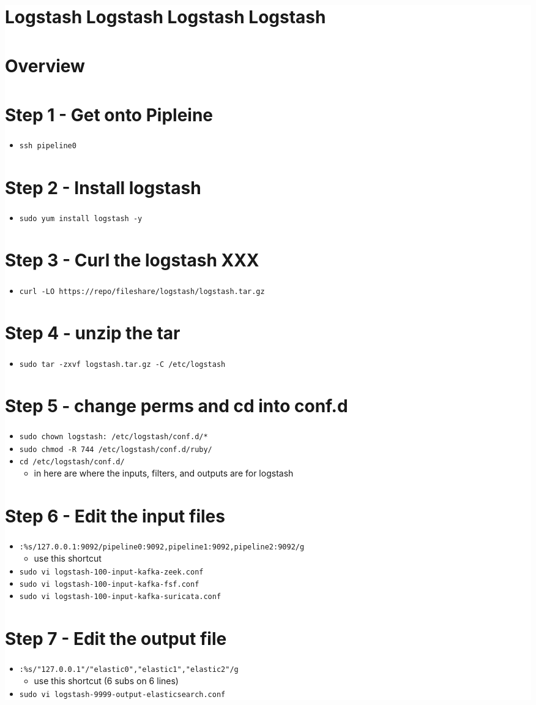 












# Logstash Logstash Logstash Logstash



# Overview

# Step 1 - Get onto Pipleine
- `ssh pipeline0`

# Step 2 - Install logstash
- `sudo yum install logstash -y`


# Step 3 - Curl the logstash XXX
- `curl -LO https://repo/fileshare/logstash/logstash.tar.gz`

# Step 4 - unzip the tar
- `sudo tar -zxvf logstash.tar.gz -C /etc/logstash`

# Step 5 - change perms and cd into conf.d
- `sudo chown logstash: /etc/logstash/conf.d/*`
- `sudo chmod -R 744 /etc/logstash/conf.d/ruby/`
- `cd /etc/logstash/conf.d/`
  - in here are where the inputs, filters, and outputs are for logstash 

# Step 6 - Edit the input files
- `:%s/127.0.0.1:9092/pipeline0:9092,pipeline1:9092,pipeline2:9092/g`
  - use this shortcut
- `sudo vi logstash-100-input-kafka-zeek.conf`
- `sudo vi logstash-100-input-kafka-fsf.conf`
- `sudo vi logstash-100-input-kafka-suricata.conf`



# Step 7 - Edit the output file
- `:%s/"127.0.0.1"/"elastic0","elastic1","elastic2"/g`
  - use this shortcut (6 subs on 6 lines)
- `sudo vi logstash-9999-output-elasticsearch.conf`
